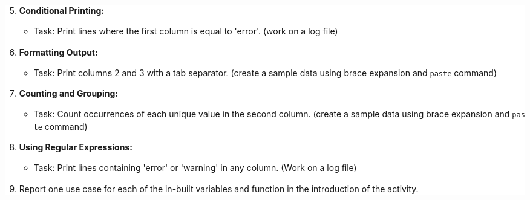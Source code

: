 5. **Conditional Printing:**

   - Task: Print lines where the first column is equal to 'error'. (work on a log file)

6. **Formatting Output:**

   - Task: Print columns 2 and 3 with a tab separator. (create a sample data using brace expansion and `paste` command)

7. **Counting and Grouping:**

   - Task: Count occurrences of each unique value in the second column. (create a sample data using brace expansion and `paste` command)

8. **Using Regular Expressions:**

   - Task: Print lines containing 'error' or 'warning' in any column. (Work on a log file)

9. Report one use case for each of the in-built variables and function in the introduction of the activity.
